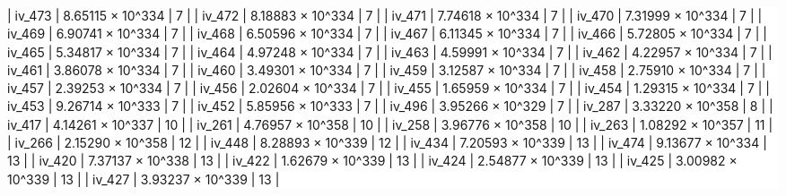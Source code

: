 | iv_473 | 8.65115 × 10^334 | 7 |
| iv_472 | 8.18883 × 10^334 | 7 |
| iv_471 | 7.74618 × 10^334 | 7 |
| iv_470 | 7.31999 × 10^334 | 7 |
| iv_469 | 6.90741 × 10^334 | 7 |
| iv_468 | 6.50596 × 10^334 | 7 |
| iv_467 | 6.11345 × 10^334 | 7 |
| iv_466 | 5.72805 × 10^334 | 7 |
| iv_465 | 5.34817 × 10^334 | 7 |
| iv_464 | 4.97248 × 10^334 | 7 |
| iv_463 | 4.59991 × 10^334 | 7 |
| iv_462 | 4.22957 × 10^334 | 7 |
| iv_461 | 3.86078 × 10^334 | 7 |
| iv_460 | 3.49301 × 10^334 | 7 |
| iv_459 | 3.12587 × 10^334 | 7 |
| iv_458 | 2.75910 × 10^334 | 7 |
| iv_457 | 2.39253 × 10^334 | 7 |
| iv_456 | 2.02604 × 10^334 | 7 |
| iv_455 | 1.65959 × 10^334 | 7 |
| iv_454 | 1.29315 × 10^334 | 7 |
| iv_453 | 9.26714 × 10^333 | 7 |
| iv_452 | 5.85956 × 10^333 | 7 |
| iv_496 | 3.95266 × 10^329 | 7 |
| iv_287 | 3.33220 × 10^358 | 8 |
| iv_417 | 4.14261 × 10^337 | 10 |
| iv_261 | 4.76957 × 10^358 | 10 |
| iv_258 | 3.96776 × 10^358 | 10 |
| iv_263 | 1.08292 × 10^357 | 11 |
| iv_266 | 2.15290 × 10^358 | 12 |
| iv_448 | 8.28893 × 10^339 | 12 |
| iv_434 | 7.20593 × 10^339 | 13 |
| iv_474 | 9.13677 × 10^334 | 13 |
| iv_420 | 7.37137 × 10^338 | 13 |
| iv_422 | 1.62679 × 10^339 | 13 |
| iv_424 | 2.54877 × 10^339 | 13 |
| iv_425 | 3.00982 × 10^339 | 13 |
| iv_427 | 3.93237 × 10^339 | 13 |